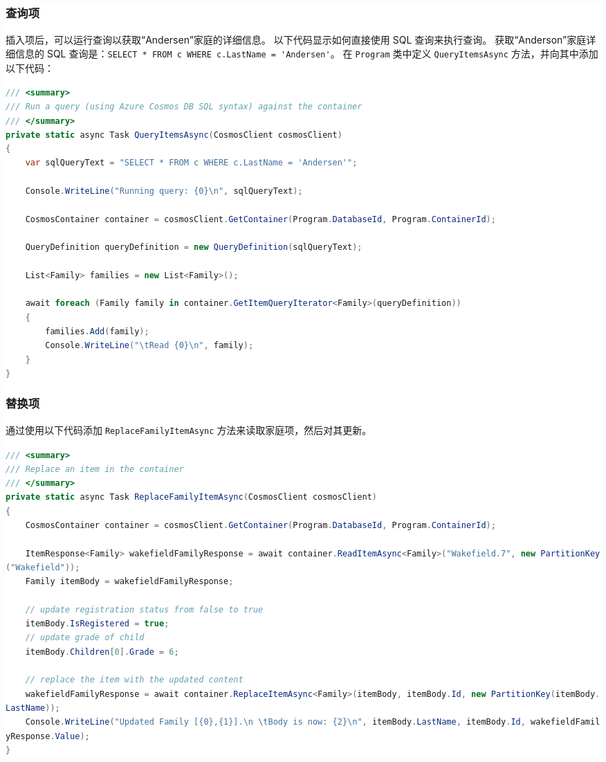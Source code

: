 ```csharp
```

### <a name="query-the-items"></a>查询项

插入项后，可以运行查询以获取“Andersen”家庭的详细信息。 以下代码显示如何直接使用 SQL 查询来执行查询。 获取“Anderson”家庭详细信息的 SQL 查询是：`SELECT * FROM c WHERE c.LastName = 'Andersen'`。 在 `Program` 类中定义 `QueryItemsAsync` 方法，并向其中添加以下代码：

```csharp
/// <summary>
/// Run a query (using Azure Cosmos DB SQL syntax) against the container
/// </summary>
private static async Task QueryItemsAsync(CosmosClient cosmosClient)
{
    var sqlQueryText = "SELECT * FROM c WHERE c.LastName = 'Andersen'";

    Console.WriteLine("Running query: {0}\n", sqlQueryText);

    CosmosContainer container = cosmosClient.GetContainer(Program.DatabaseId, Program.ContainerId);

    QueryDefinition queryDefinition = new QueryDefinition(sqlQueryText);

    List<Family> families = new List<Family>();

    await foreach (Family family in container.GetItemQueryIterator<Family>(queryDefinition))
    {
        families.Add(family);
        Console.WriteLine("\tRead {0}\n", family);
    }
}

```

### <a name="replace-an-item"></a>替换项 

通过使用以下代码添加 `ReplaceFamilyItemAsync` 方法来读取家庭项，然后对其更新。

```csharp
/// <summary>
/// Replace an item in the container
/// </summary>
private static async Task ReplaceFamilyItemAsync(CosmosClient cosmosClient)
{
    CosmosContainer container = cosmosClient.GetContainer(Program.DatabaseId, Program.ContainerId);

    ItemResponse<Family> wakefieldFamilyResponse = await container.ReadItemAsync<Family>("Wakefield.7", new PartitionKey("Wakefield"));
    Family itemBody = wakefieldFamilyResponse;

    // update registration status from false to true
    itemBody.IsRegistered = true;
    // update grade of child
    itemBody.Children[0].Grade = 6;

    // replace the item with the updated content
    wakefieldFamilyResponse = await container.ReplaceItemAsync<Family>(itemBody, itemBody.Id, new PartitionKey(itemBody.LastName));
    Console.WriteLine("Updated Family [{0},{1}].\n \tBody is now: {2}\n", itemBody.LastName, itemBody.Id, wakefieldFamilyResponse.Value);
}

```
